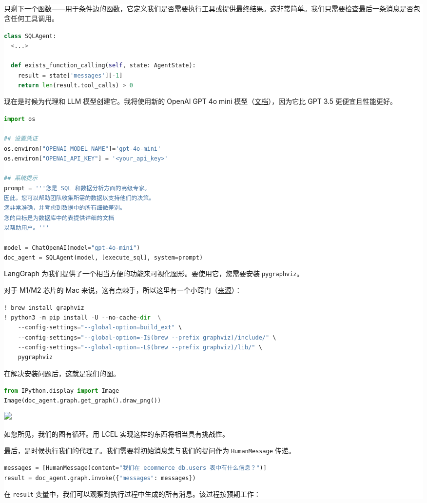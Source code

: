 只剩下一个函数——用于条件边的函数，它定义我们是否需要执行工具或提供最终结果。这非常简单。我们只需要检查最后一条消息是否包含任何工具调用。

```python
class SQLAgent:
  <...>  

  def exists_function_calling(self, state: AgentState):
    result = state['messages'][-1]
    return len(result.tool_calls) > 0
```
现在是时候为代理和 LLM 模型创建它。我将使用新的 OpenAI GPT 4o mini 模型（[文档](https://openai.com/index/gpt-4o-mini-advancing-cost-efficient-intelligence/)），因为它比 GPT 3.5 更便宜且性能更好。

```python
import os

## 设置凭证
os.environ["OPENAI_MODEL_NAME"]='gpt-4o-mini'  
os.environ["OPENAI_API_KEY"] = '<your_api_key>'

## 系统提示
prompt = '''您是 SQL 和数据分析方面的高级专家。 
因此，您可以帮助团队收集所需的数据以支持他们的决策。 
您非常准确，并考虑到数据中的所有细微差别。
您的目标是为数据库中的表提供详细的文档 
以帮助用户。'''

model = ChatOpenAI(model="gpt-4o-mini")
doc_agent = SQLAgent(model, [execute_sql], system=prompt)
```
LangGraph 为我们提供了一个相当方便的功能来可视化图形。要使用它，您需要安装 `pygraphviz`。

对于 M1/M2 芯片的 Mac 来说，这有点棘手，所以这里有一个小窍门（[来源](https://github.com/pygraphviz/pygraphviz/issues/398)）：

```python
! brew install graphviz
! python3 -m pip install -U --no-cache-dir  \
    --config-settings="--global-option=build_ext" \
    --config-settings="--global-option=-I$(brew --prefix graphviz)/include/" \
    --config-settings="--global-option=-L$(brew --prefix graphviz)/lib/" \
    pygraphviz
```
在解决安装问题后，这就是我们的图。

```python
from IPython.display import Image
Image(doc_agent.graph.get_graph().draw_png())
```
![](https://cdn-images-1.readmedium.com/v2/resize:fit:800/1*eJ3paG6HiT7dGBwuilrchA.png)

如您所见，我们的图有循环。用 LCEL 实现这样的东西将相当具有挑战性。

最后，是时候执行我们的代理了。我们需要将初始消息集与我们的提问作为 `HumanMessage` 传递。

```python
messages = [HumanMessage(content="我们在 ecommerce_db.users 表中有什么信息？")]
result = doc_agent.graph.invoke({"messages": messages})
```
在 `result` 变量中，我们可以观察到执行过程中生成的所有消息。该过程按预期工作：
